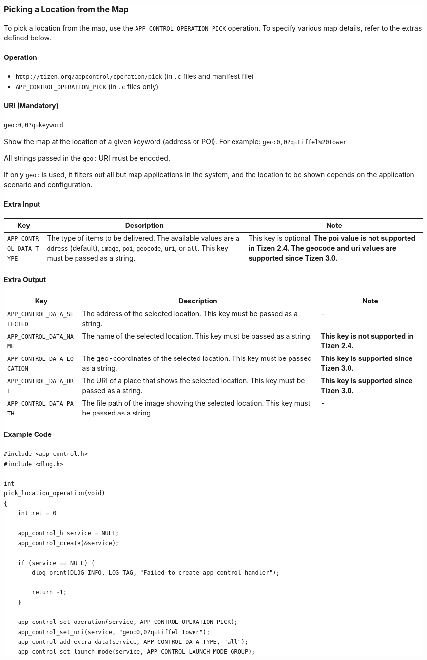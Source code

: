 ### Picking a Location from the Map

To pick a location from the map, use the `APP_CONTROL_OPERATION_PICK` operation. To specify various map details, refer to the extras defined below.

#### Operation

- `http://tizen.org/appcontrol/operation/pick` (in `.c` files and manifest file)
- `APP_CONTROL_OPERATION_PICK` (in `.c` files only)

#### URI (Mandatory)

`geo:0,0?q=keyword`

Show the map at the location of a given keyword (address or POI). For example: `geo:0,0?q=Eiffel%20Tower`

All strings passed in the `geo:` URI must be encoded.

If only `geo:` is used, it filters out all but map applications in the system, and the location to be shown depends on the application scenario and configuration.

#### Extra Input

| Key                     | Description                              | Note                                     |
| ----------------------- | ---------------------------------------- | ---------------------------------------- |
| `APP_CONTROL_DATA_TYPE` | The type of items to be delivered. The available values are `address` (default), `image`, `poi`, `geocode`, `uri`, or `all`. This key must be passed as a string. | This key is optional. **The poi value is not supported in Tizen 2.4.** **The geocode and uri values are supported since Tizen 3.0.** |

#### Extra Output

| Key                         | Description                              | Note                                     |
| --------------------------- | ---------------------------------------- | ---------------------------------------- |
| `APP_CONTROL_DATA_SELECTED` | The address of the selected location. This key must be passed as a string. | -                                        |
| `APP_CONTROL_DATA_NAME`     | The name of the selected location. This key must be passed as a string. | **This key is not supported in Tizen 2.4.** |
| `APP_CONTROL_DATA_LOCATION` | The geo-coordinates of the selected location. This key must be passed as a string. | **This key is supported since Tizen 3.0.** |
| `APP_CONTROL_DATA_URL`      | The URI of a place that shows the selected location. This key must be passed as a string. | **This key is supported since Tizen 3.0.**                                         |
| `APP_CONTROL_DATA_PATH`     | The file path of the image showing the selected location. This key must be passed as a string. | -                                        |

#### Example Code

```
#include <app_control.h>
#include <dlog.h>

int
pick_location_operation(void)
{
    int ret = 0;

    app_control_h service = NULL;
    app_control_create(&service);

    if (service == NULL) {
        dlog_print(DLOG_INFO, LOG_TAG, "Failed to create app control handler");

        return -1;
    }

    app_control_set_operation(service, APP_CONTROL_OPERATION_PICK);
    app_control_set_uri(service, "geo:0,0?q=Eiffel Tower");
    app_control_add_extra_data(service, APP_CONTROL_DATA_TYPE, "all");
    app_control_set_launch_mode(service, APP_CONTROL_LAUNCH_MODE_GROUP);

```